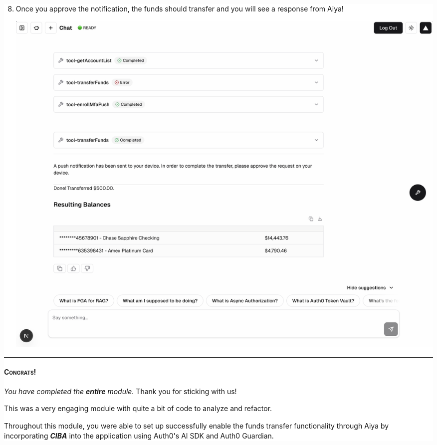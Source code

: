 8. Once you approve the notification, the funds should transfer and you will see a response from Aiya!

	![Funds Transfer Confirm](./assets/images/Module06/images/transfer-complete.png)



---
#### <span style="font-variant: small-caps">Congrats!</span>
*You have completed the **entire** module.* Thank you for sticking with us!

This was a very engaging module with quite a bit of code to analyze and refactor.

Throughout this module, you were able to set up successfully enable the funds transfer functionality through Aiya by incorporating ***CIBA*** into the application using Auth0's AI SDK and Auth0 Guardian.
